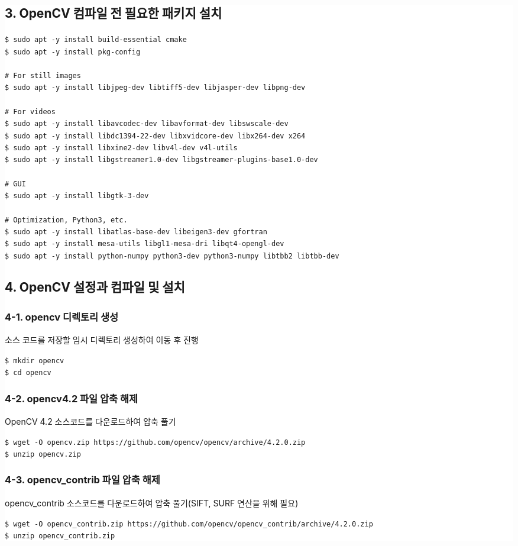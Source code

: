 

## 3. OpenCV 컴파일 전 필요한 패키지 설치

~~~
$ sudo apt -y install build-essential cmake
$ sudo apt -y install pkg-config

# For still images
$ sudo apt -y install libjpeg-dev libtiff5-dev libjasper-dev libpng-dev

# For videos
$ sudo apt -y install libavcodec-dev libavformat-dev libswscale-dev
$ sudo apt -y install libdc1394-22-dev libxvidcore-dev libx264-dev x264
$ sudo apt -y install libxine2-dev libv4l-dev v4l-utils
$ sudo apt -y install libgstreamer1.0-dev libgstreamer-plugins-base1.0-dev

# GUI
$ sudo apt -y install libgtk-3-dev

# Optimization, Python3, etc.
$ sudo apt -y install libatlas-base-dev libeigen3-dev gfortran
$ sudo apt -y install mesa-utils libgl1-mesa-dri libqt4-opengl-dev
$ sudo apt -y install python-numpy python3-dev python3-numpy libtbb2 libtbb-dev
~~~



## 4. OpenCV 설정과  컴파일 및 설치

### 4-1. opencv 디렉토리 생성

소스 코드를 저장할 임시 디렉토리 생성하여 이동 후 진행

~~~
$ mkdir opencv
$ cd opencv
~~~

### 4-2. opencv4.2 파일 압축 해제

OpenCV 4.2 소스코드를 다운로드하여 압축 풀기

~~~
$ wget -O opencv.zip https://github.com/opencv/opencv/archive/4.2.0.zip
$ unzip opencv.zip
~~~

### 4-3. opencv_contrib 파일 압축 해제

opencv_contrib 소스코드를 다운로드하여 압축 풀기(SIFT, SURF 연산을 위해 필요)

~~~
$ wget -O opencv_contrib.zip https://github.com/opencv/opencv_contrib/archive/4.2.0.zip
$ unzip opencv_contrib.zip
~~~
